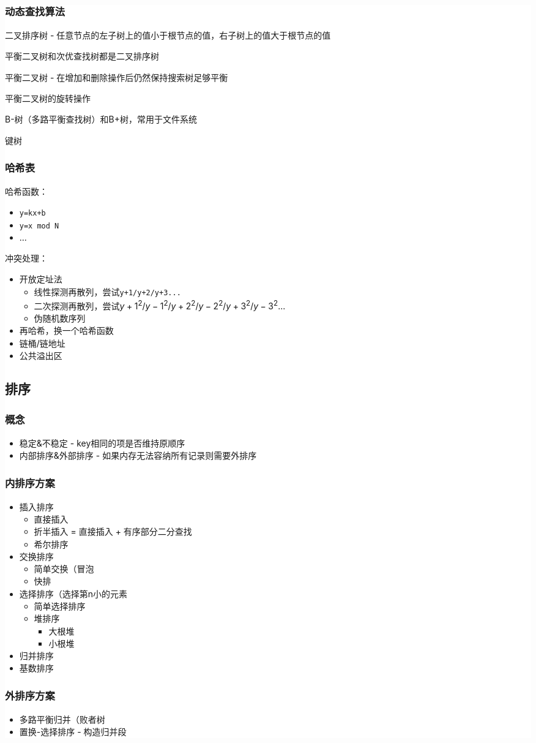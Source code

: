 ### 动态查找算法

二叉排序树 - 任意节点的左子树上的值小于根节点的值，右子树上的值大于根节点的值

平衡二叉树和次优查找树都是二叉排序树

平衡二叉树 - 在增加和删除操作后仍然保持搜索树足够平衡

平衡二叉树的旋转操作

B-树（多路平衡查找树）和B+树，常用于文件系统

键树

### 哈希表

哈希函数：
- `y=kx+b`
- `y=x mod N`
- ...

冲突处理：
- 开放定址法
  - 线性探测再散列，尝试`y+1/y+2/y+3...`
  - 二次探测再散列，尝试$y+1^2/y-1^2/y+2^2/y-2^2/y+3^2/y-3^2...$
  - 伪随机数序列
- 再哈希，换一个哈希函数
- 链桶/链地址
- 公共溢出区

## 排序

### 概念

- 稳定&不稳定 - key相同的项是否维持原顺序
- 内部排序&外部排序 - 如果内存无法容纳所有记录则需要外排序

### 内排序方案

- 插入排序
  - 直接插入
  - 折半插入 = 直接插入 + 有序部分二分查找
  - 希尔排序
- 交换排序
  - 简单交换（冒泡
  - 快排
- 选择排序（选择第n小的元素
  - 简单选择排序
  - 堆排序
    - 大根堆
    - 小根堆
- 归并排序
- 基数排序

### 外排序方案

- 多路平衡归并（败者树
- 置换-选择排序 - 构造归并段